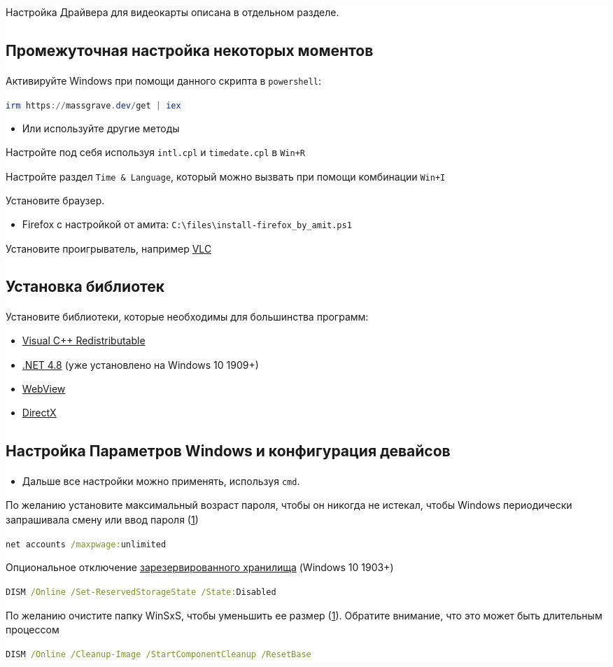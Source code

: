 Настройка Драйвера для видеокарты описана в отдельном разделе.


## Промежуточная настройка некоторых моментов

Активируйте Windows при помощи данного скрипта в ``powershell``:
```powershell
irm https://massgrave.dev/get | iex
```
 - Или используйте другие методы 

Настройте под себя используя  ``intl.cpl`` и ``timedate.cpl`` в ``Win+R``

Настройте раздел ``Time & Language``, который можно вызвать при помощи комбинации ``Win+I``

Установите браузер. 

- Firefox с настройкой от амита: ``C:\files\install-firefox_by_amit.ps1``


Установите проигрыватель, например [VLC](https://www.videolan.org)

## Установка библиотек
Установите библиотеки, которые необходимы для большинства программ:

- [Visual C++ Redistributable](https://github.com/abbodi1406/vcredist)

- [.NET 4.8](https://dotnet.microsoft.com/en-us/download/dotnet-framework/net48) (уже установлено на Windows 10 1909+)

- [WebView](https://developer.microsoft.com/en-us/microsoft-edge/webview2)

- [DirectX](https://www.microsoft.com/en-gb/download/details.aspx?id=8109)


## Настройка Параметров Windows и конфигурация девайсов
- Дальше все настройки можно применять, используя ``cmd``.

По желанию установите максимальный возраст пароля, чтобы он никогда не истекал, чтобы Windows периодически запрашивала смену или ввод пароля ([1](https://www.tenforums.com/tutorials/87386-change-maximum-minimum-password-age-local-accounts-windows-10-a.html))

```bat
net accounts /maxpwage:unlimited
```

Опциональное отключение [зарезервированного хранилища](https://www.tenforums.com/tutorials/124858-enable-disable-reserved-storage-windows-10-a.html) (Windows 10 1903+)

```bat
DISM /Online /Set-ReservedStorageState /State:Disabled
```

По желанию очистите папку WinSxS, чтобы уменьшить ее размер ([1](https://learn.microsoft.com/en-us/windows-hardware/manufacture/desktop/clean-up-the-winsxs-folder?view=windows-11)). Обратите внимание, что это может быть длительным процессом

```bat
DISM /Online /Cleanup-Image /StartComponentCleanup /ResetBase
```
